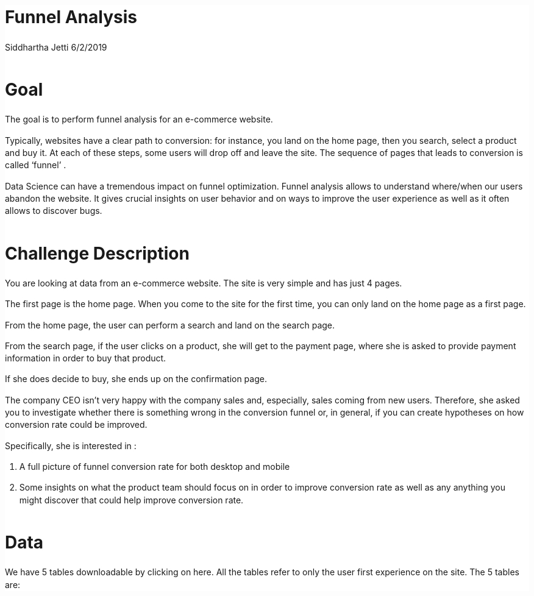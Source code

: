 Funnel Analysis
================
Siddhartha Jetti
6/2/2019

# Goal

The goal is to perform funnel analysis for an e-commerce website.

Typically, websites have a clear path to conversion: for instance, you
land on the home page, then you search, select a product and buy it. At
each of these steps, some users will drop off and leave the site. The
sequence of pages that leads to conversion is called ‘funnel’ .

Data Science can have a tremendous impact on funnel optimization. Funnel
analysis allows to understand where/when our users abandon the website.
It gives crucial insights on user behavior and on ways to improve the
user experience as well as it often allows to discover bugs.

# Challenge Description

You are looking at data from an e-commerce website. The site is very
simple and has just 4 pages.

The first page is the home page. When you come to the site for the first
time, you can only land on the home page as a first page.

From the home page, the user can perform a search and land on the search
page.

From the search page, if the user clicks on a product, she will get to
the payment page, where she is asked to provide payment information in
order to buy that product.

If she does decide to buy, she ends up on the confirmation page.

The company CEO isn’t very happy with the company sales and, especially,
sales coming from new users. Therefore, she asked you to investigate
whether there is something wrong in the conversion funnel or, in
general, if you can create hypotheses on how conversion rate could be
improved.

Specifically, she is interested in :

1)  A full picture of funnel conversion rate for both desktop and mobile

2)  Some insights on what the product team should focus on in order to
    improve conversion rate as well as any anything you might discover
    that could help improve conversion rate.

# Data

We have 5 tables downloadable by clicking on here. All the tables refer
to only the user first experience on the site. The 5 tables are:
